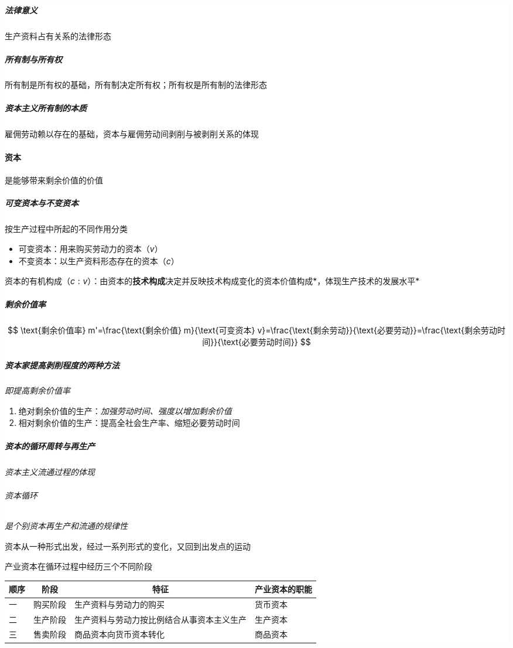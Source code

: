 ##### 法律意义

生产资料占有关系的法律形态

##### 所有制与所有权

所有制是所有权的基础，所有制决定所有权；所有权是所有制的法律形态

##### 资本主义所有制的本质

雇佣劳动赖以存在的基础，资本与雇佣劳动间剥削与被剥削关系的体现

#### 资本

是能够带来剩余价值的价值

##### 可变资本与不变资本

按生产过程中所起的不同作用分类

- 可变资本：用来购买劳动力的资本（$v$）
- 不变资本：以生产资料形态存在的资本（$c$）

资本的有机构成（$c : v$）：由资本的**技术构成**决定并反映技术构成变化的资本价值构成*，体现生产技术的发展水平*

##### 剩余价值率

$$
\text{剩余价值率} m'=\frac{\text{剩余价值} m}{\text{可变资本} v}=\frac{\text{剩余劳动}}{\text{必要劳动}}=\frac{\text{剩余劳动时间}}{\text{必要劳动时间}}
$$

##### 资本家提高剥削程度的两种方法

*即提高剩余价值率*

1. 绝对剩余价值的生产：*加强劳动时间、强度以增加剩余价值*
2. 相对剩余价值的生产：提高全社会生产率、缩短必要劳动时间

##### 资本的循环周转与再生产

*资本主义流通过程的体现*

###### 资本循环

*是个别资本再生产和流通的规律性*

资本从一种形式出发，经过一系列形式的变化，又回到出发点的运动

产业资本在循环过程中经历三个不同阶段

| 顺序 | 阶段     | 特征                                       | 产业资本的职能 |
| ---- | -------- | ------------------------------------------ | -------------- |
| 一   | 购买阶段 | 生产资料与劳动力的购买                     | 货币资本       |
| 二   | 生产阶段 | 生产资料与劳动力按比例结合从事资本主义生产 | 生产资本       |
| 三   | 售卖阶段 | 商品资本向货币资本转化                     | 商品资本       |
